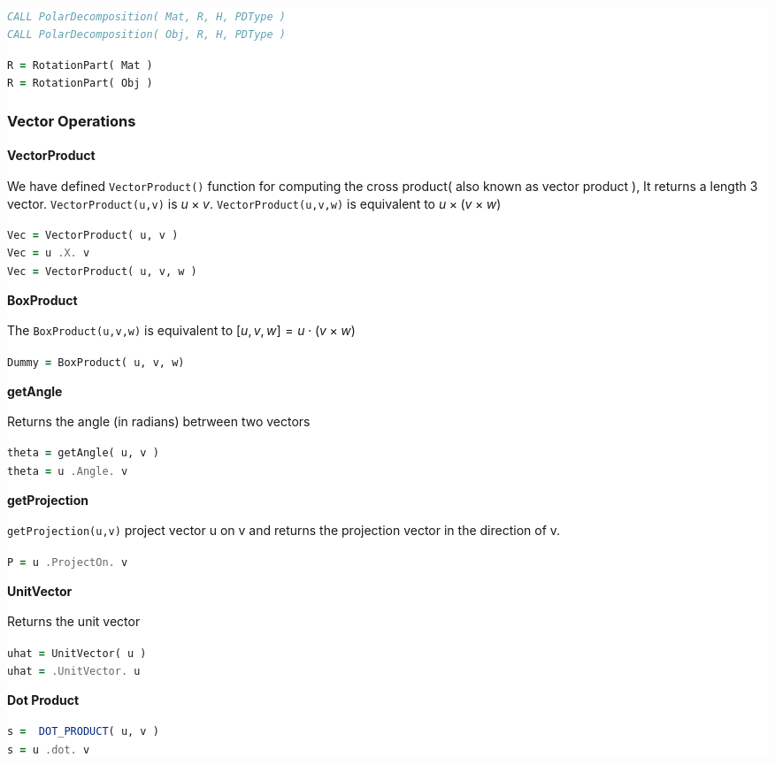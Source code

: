 ```fortran
CALL PolarDecomposition( Mat, R, H, PDType )
CALL PolarDecomposition( Obj, R, H, PDType )
```

```fortran
R = RotationPart( Mat )
R = RotationPart( Obj )
```

### Vector Operations

**VectorProduct**

We have defined `VectorProduct()` function for computing the cross product( also known as vector product ), It returns a length 3 vector. `VectorProduct(u,v)` is $u \times v$. `VectorProduct(u,v,w)`  is equivalent to $u \times ( v \times w )$

```fortran
Vec = VectorProduct( u, v )
Vec = u .X. v
Vec = VectorProduct( u, v, w )
```

**BoxProduct**

The `BoxProduct(u,v,w)` is equivalent to $[u,v,w] = u \cdot ( v \times w )$

```fortran
Dummy = BoxProduct( u, v, w)
```

**getAngle**

Returns the angle (in radians) betrween two vectors

```fortran
theta = getAngle( u, v )
theta = u .Angle. v
```

**getProjection**

`getProjection(u,v)` project vector u on v and returns the projection vector in the direction of v.

```fortran
P = u .ProjectOn. v
```

**UnitVector**

Returns the unit vector

```fortran
uhat = UnitVector( u )
uhat = .UnitVector. u
```

**Dot Product**

```fortran
s =  DOT_PRODUCT( u, v )
s = u .dot. v
```
